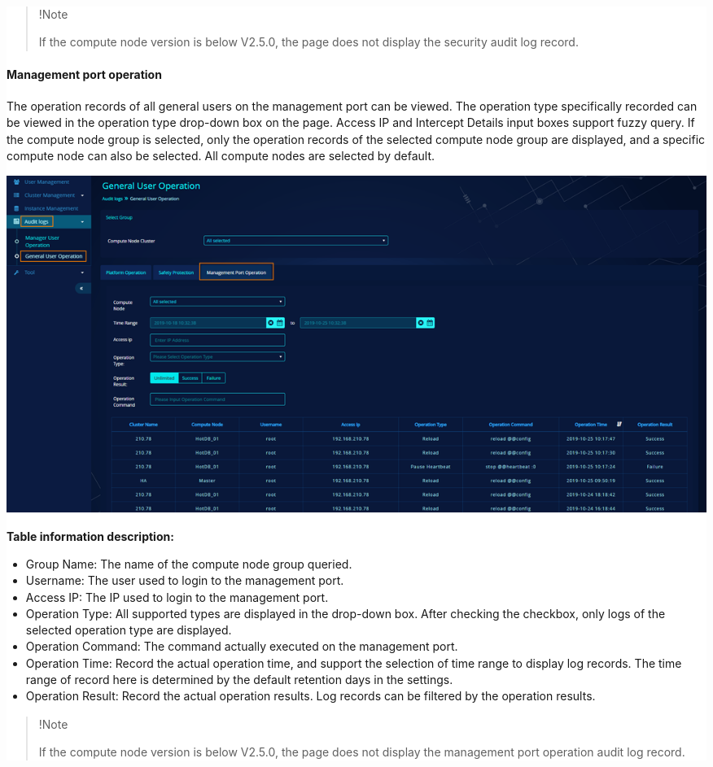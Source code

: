 > !Note
> 
> If the compute node version is below V2.5.0, the page does not display the security audit log record.

#### Management port operation

The operation records of all general users on the management port can be viewed. The operation type specifically recorded can be viewed in the operation type drop-down box on the page. Access IP and Intercept Details input boxes support fuzzy query. If the compute node group is selected, only the operation records of the selected compute node group are displayed, and a specific compute node can also be selected. All compute nodes are selected by default.

![](../../assets/img/en/hotdb-management/image40.png)

**Table information description:**

- Group Name: The name of the compute node group queried.
- Username: The user used to login to the management port.
- Access IP: The IP used to login to the management port.
- Operation Type: All supported types are displayed in the drop-down box. After checking the checkbox, only logs of the selected operation type are displayed.
- Operation Command: The command actually executed on the management port.
- Operation Time: Record the actual operation time, and support the selection of time range to display log records. The time range of record here is determined by the default retention days in the settings.
- Operation Result: Record the actual operation results. Log records can be filtered by the operation results.

> !Note
> 
> If the compute node version is below V2.5.0, the page does not display the management port operation audit log record.
